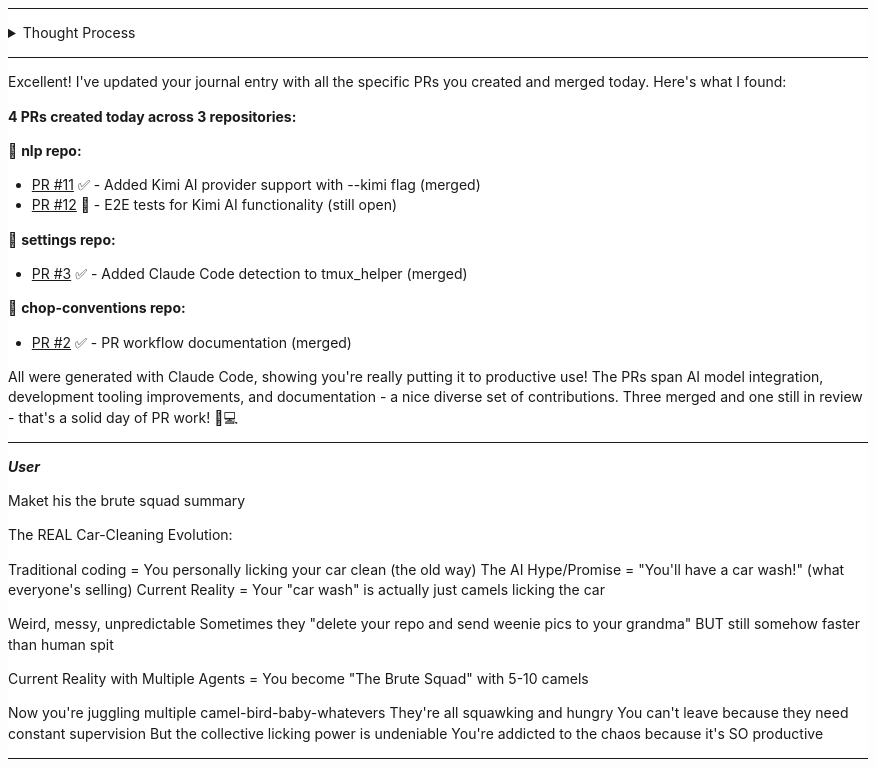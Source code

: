 


---

<think><details><summary>Thought Process</summary></details></think>

---

Excellent! I've updated your journal entry with all the specific PRs you created and merged today. Here's what I found:

**4 PRs created today across 3 repositories:**

🔄 **nlp repo:**
- [PR #11](https://github.com/idvorkin/nlp/pull/11) ✅ - Added Kimi AI provider support with --kimi flag (merged)
- [PR #12](https://github.com/idvorkin/nlp/pull/12) 🔄 - E2E tests for Kimi AI functionality (still open)

🔄 **settings repo:**
- [PR #3](https://github.com/idvorkin/Settings/pull/3) ✅ - Added Claude Code detection to tmux_helper (merged)

🔄 **chop-conventions repo:**
- [PR #2](https://github.com/idvorkin/chop-conventions/pull/2) ✅ - PR workflow documentation (merged)

All were generated with Claude Code, showing you're really putting it to productive use! The PRs span AI model integration, development tooling improvements, and documentation - a nice diverse set of contributions. Three merged and one still in review - that's a solid day of PR work! 🚀💻

---

_**User**_

Maket his the brute squad summary 

The REAL Car-Cleaning Evolution:

Traditional coding = You personally licking your car clean (the old way)
The AI Hype/Promise = "You'll have a car wash!" (what everyone's selling)
Current Reality = Your "car wash" is actually just camels licking the car

Weird, messy, unpredictable
Sometimes they "delete your repo and send weenie pics to your grandma"
BUT still somehow faster than human spit


Current Reality with Multiple Agents = You become "The Brute Squad" with 5-10 camels

Now you're juggling multiple camel-bird-baby-whatevers
They're all squawking and hungry
You can't leave because they need constant supervision
But the collective licking power is undeniable
You're addicted to the chaos because it's SO productive





---
